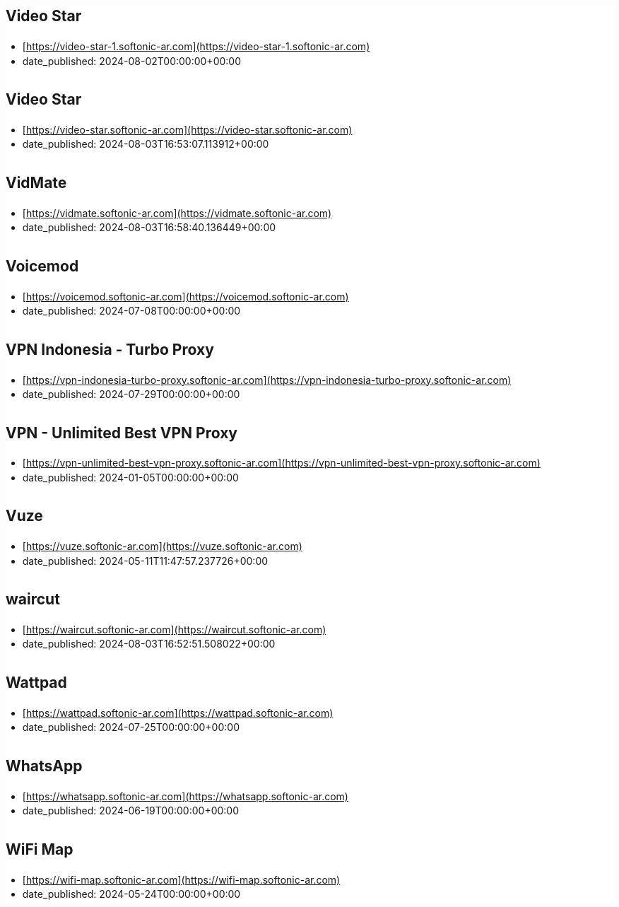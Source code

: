  ## Video Star
 - [https://video-star-1.softonic-ar.com](https://video-star-1.softonic-ar.com)
 - date_published: 2024-08-02T00:00:00+00:00

 ## Video Star
 - [https://video-star.softonic-ar.com](https://video-star.softonic-ar.com)
 - date_published: 2024-08-03T16:53:07.113912+00:00

 ## VidMate
 - [https://vidmate.softonic-ar.com](https://vidmate.softonic-ar.com)
 - date_published: 2024-08-03T16:58:40.136449+00:00

 ## Voicemod
 - [https://voicemod.softonic-ar.com](https://voicemod.softonic-ar.com)
 - date_published: 2024-07-08T00:00:00+00:00

 ## VPN Indonesia - Turbo Proxy
 - [https://vpn-indonesia-turbo-proxy.softonic-ar.com](https://vpn-indonesia-turbo-proxy.softonic-ar.com)
 - date_published: 2024-07-29T00:00:00+00:00

 ## VPN - Unlimited Best VPN Proxy
 - [https://vpn-unlimited-best-vpn-proxy.softonic-ar.com](https://vpn-unlimited-best-vpn-proxy.softonic-ar.com)
 - date_published: 2024-01-05T00:00:00+00:00

 ## Vuze
 - [https://vuze.softonic-ar.com](https://vuze.softonic-ar.com)
 - date_published: 2024-05-11T11:47:57.237726+00:00

 ## waircut
 - [https://waircut.softonic-ar.com](https://waircut.softonic-ar.com)
 - date_published: 2024-08-03T16:52:51.508022+00:00

 ## Wattpad
 - [https://wattpad.softonic-ar.com](https://wattpad.softonic-ar.com)
 - date_published: 2024-07-25T00:00:00+00:00

 ## WhatsApp
 - [https://whatsapp.softonic-ar.com](https://whatsapp.softonic-ar.com)
 - date_published: 2024-06-19T00:00:00+00:00

 ## WiFi Map
 - [https://wifi-map.softonic-ar.com](https://wifi-map.softonic-ar.com)
 - date_published: 2024-05-24T00:00:00+00:00
